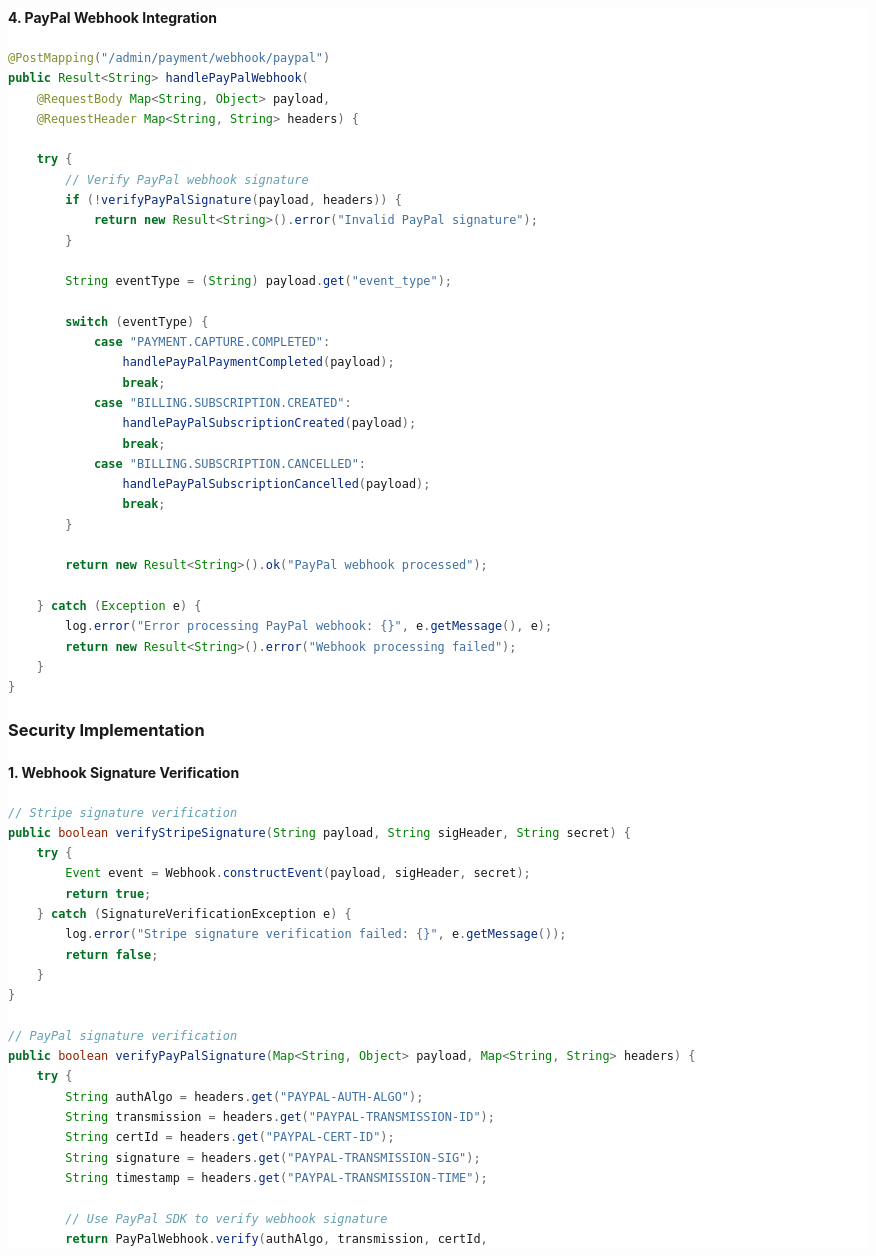
#### 4. PayPal Webhook Integration

```java
@PostMapping("/admin/payment/webhook/paypal")
public Result<String> handlePayPalWebhook(
    @RequestBody Map<String, Object> payload,
    @RequestHeader Map<String, String> headers) {
    
    try {
        // Verify PayPal webhook signature
        if (!verifyPayPalSignature(payload, headers)) {
            return new Result<String>().error("Invalid PayPal signature");
        }
        
        String eventType = (String) payload.get("event_type");
        
        switch (eventType) {
            case "PAYMENT.CAPTURE.COMPLETED":
                handlePayPalPaymentCompleted(payload);
                break;
            case "BILLING.SUBSCRIPTION.CREATED":
                handlePayPalSubscriptionCreated(payload);
                break;
            case "BILLING.SUBSCRIPTION.CANCELLED":
                handlePayPalSubscriptionCancelled(payload);
                break;
        }
        
        return new Result<String>().ok("PayPal webhook processed");
        
    } catch (Exception e) {
        log.error("Error processing PayPal webhook: {}", e.getMessage(), e);
        return new Result<String>().error("Webhook processing failed");
    }
}
```

### Security Implementation

#### 1. Webhook Signature Verification

```java
// Stripe signature verification
public boolean verifyStripeSignature(String payload, String sigHeader, String secret) {
    try {
        Event event = Webhook.constructEvent(payload, sigHeader, secret);
        return true;
    } catch (SignatureVerificationException e) {
        log.error("Stripe signature verification failed: {}", e.getMessage());
        return false;
    }
}

// PayPal signature verification
public boolean verifyPayPalSignature(Map<String, Object> payload, Map<String, String> headers) {
    try {
        String authAlgo = headers.get("PAYPAL-AUTH-ALGO");
        String transmission = headers.get("PAYPAL-TRANSMISSION-ID");
        String certId = headers.get("PAYPAL-CERT-ID");
        String signature = headers.get("PAYPAL-TRANSMISSION-SIG");
        String timestamp = headers.get("PAYPAL-TRANSMISSION-TIME");
        
        // Use PayPal SDK to verify webhook signature
        return PayPalWebhook.verify(authAlgo, transmission, certId, 
```